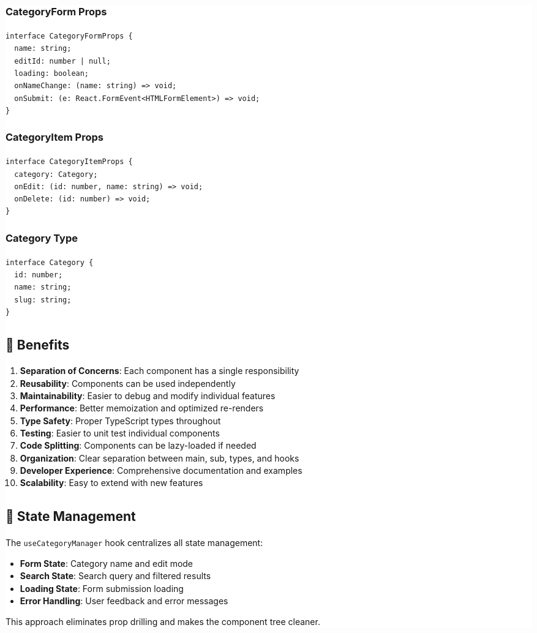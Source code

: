 ### CategoryForm Props
```tsx
interface CategoryFormProps {
  name: string;
  editId: number | null;
  loading: boolean;
  onNameChange: (name: string) => void;
  onSubmit: (e: React.FormEvent<HTMLFormElement>) => void;
}
```

### CategoryItem Props
```tsx
interface CategoryItemProps {
  category: Category;
  onEdit: (id: number, name: string) => void;
  onDelete: (id: number) => void;
}
```

### Category Type
```tsx
interface Category {
  id: number;
  name: string;
  slug: string;
}
```

## 🎯 Benefits

1. **Separation of Concerns**: Each component has a single responsibility
2. **Reusability**: Components can be used independently
3. **Maintainability**: Easier to debug and modify individual features
4. **Performance**: Better memoization and optimized re-renders
5. **Type Safety**: Proper TypeScript types throughout
6. **Testing**: Easier to unit test individual components
7. **Code Splitting**: Components can be lazy-loaded if needed
8. **Organization**: Clear separation between main, sub, types, and hooks
9. **Developer Experience**: Comprehensive documentation and examples
10. **Scalability**: Easy to extend with new features

## 🔄 State Management

The `useCategoryManager` hook centralizes all state management:
- **Form State**: Category name and edit mode
- **Search State**: Search query and filtered results
- **Loading State**: Form submission loading
- **Error Handling**: User feedback and error messages

This approach eliminates prop drilling and makes the component tree cleaner.
